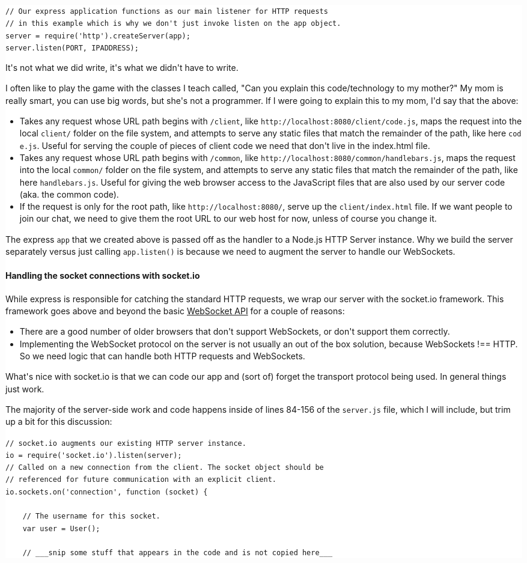     // Our express application functions as our main listener for HTTP requests
    // in this example which is why we don't just invoke listen on the app object.
    server = require('http').createServer(app);
    server.listen(PORT, IPADDRESS);

It's not what we did write, it's what we didn't have to write.

I often like to play the game with the classes I teach called, "Can you explain this code/technology to my mother?" My mom is really smart, you can use big words, but she's not a programmer. If I were going to explain this to my mom, I'd say that the above:

* Takes any request whose URL path begins with `/client`, like `http://localhost:8080/client/code.js`, maps the request into the local `client/` folder on the file system, and attempts to serve any static files that match the remainder of the path, like here `code.js`. Useful for serving the couple of pieces of client code we need that don't live in the index.html file.
* Takes any request whose URL path begins with `/common`, like `http://localhost:8080/common/handlebars.js`, maps the request into the local `common/` folder on the file system, and attempts to serve any static files that match the remainder of the path, like here `handlebars.js`. Useful for giving the web browser access to the JavaScript files that are also used by our server code (aka. the common code).
* If the request is only for the root path, like `http://localhost:8080/`, serve up the `client/index.html` file. If we want people to join our chat, we need to give them the root URL to our web host for now, unless of course you change it.

The express `app` that we created above is passed off as the handler to a Node.js HTTP Server instance. Why we build the server separately versus just calling `app.listen()` is because we need to augment the server to handle our WebSockets.



#### Handling the socket connections with socket.io

While express is responsible for catching the standard HTTP requests, we wrap our server with the socket.io framework. This framework goes above and beyond the basic [WebSocket API](http://dev.w3.org/html5/websockets/) for a couple of reasons:

* There are a good number of older browsers that don't support WebSockets, or don't support them correctly.
* Implementing the WebSocket protocol on the server is not usually an out of the box solution, because WebSockets !== HTTP. So we need logic that can handle both HTTP requests and WebSockets.

What's nice with socket.io is that we can code our app and (sort of) forget the transport protocol being used. In general things just work.

The majority of the server-side work and code happens inside of lines 84-156 of the `server.js` file, which I will include, but trim up a bit for this discussion:

    // socket.io augments our existing HTTP server instance.
    io = require('socket.io').listen(server);
    // Called on a new connection from the client. The socket object should be
    // referenced for future communication with an explicit client.
    io.sockets.on('connection', function (socket) {
        
        // The username for this socket.
        var user = User();
        
        // ___snip some stuff that appears in the code and is not copied here___
        